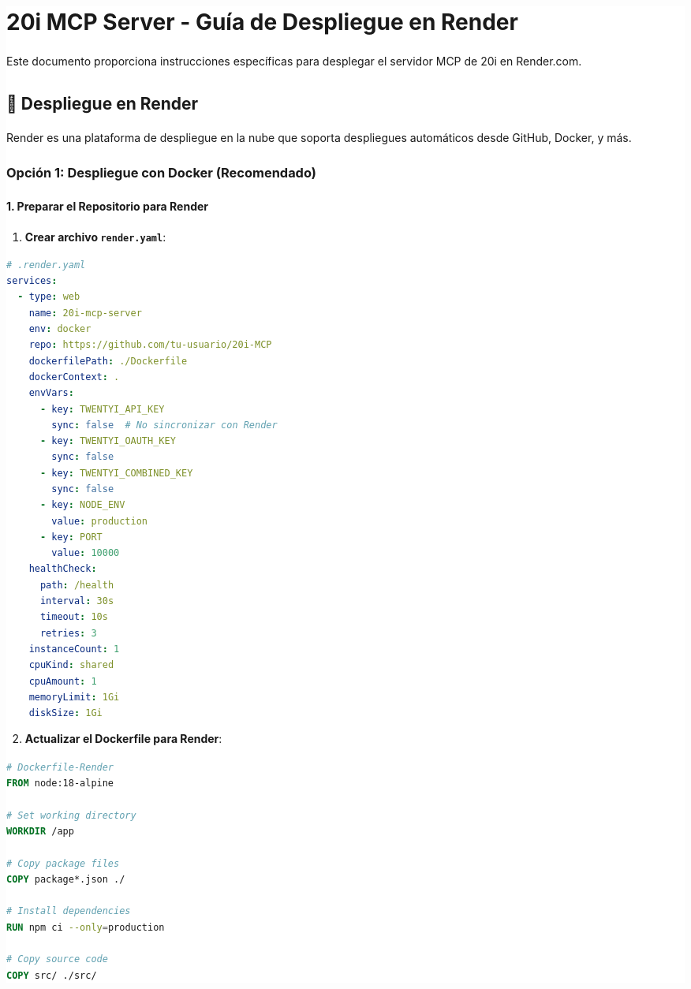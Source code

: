 # 20i MCP Server - Guía de Despliegue en Render

Este documento proporciona instrucciones específicas para desplegar el servidor MCP de 20i en Render.com.

## 🚀 Despliegue en Render

Render es una plataforma de despliegue en la nube que soporta despliegues automáticos desde GitHub, Docker, y más.

### Opción 1: Despliegue con Docker (Recomendado)

#### 1. Preparar el Repositorio para Render

1. **Crear archivo `render.yaml`**:
```yaml
# .render.yaml
services:
  - type: web
    name: 20i-mcp-server
    env: docker
    repo: https://github.com/tu-usuario/20i-MCP
    dockerfilePath: ./Dockerfile
    dockerContext: .
    envVars:
      - key: TWENTYI_API_KEY
        sync: false  # No sincronizar con Render
      - key: TWENTYI_OAUTH_KEY
        sync: false
      - key: TWENTYI_COMBINED_KEY
        sync: false
      - key: NODE_ENV
        value: production
      - key: PORT
        value: 10000
    healthCheck:
      path: /health
      interval: 30s
      timeout: 10s
      retries: 3
    instanceCount: 1
    cpuKind: shared
    cpuAmount: 1
    memoryLimit: 1Gi
    diskSize: 1Gi
```

2. **Actualizar el Dockerfile para Render**:
```dockerfile
# Dockerfile-Render
FROM node:18-alpine

# Set working directory
WORKDIR /app

# Copy package files
COPY package*.json ./

# Install dependencies
RUN npm ci --only=production

# Copy source code
COPY src/ ./src/
```